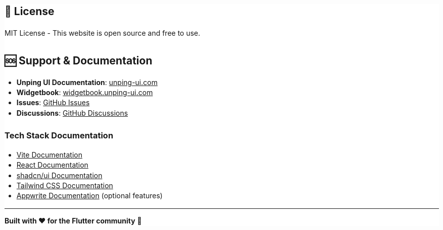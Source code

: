 ## 📄 License

MIT License - This website is open source and free to use.

## 🆘 Support & Documentation

- **Unping UI Documentation**: [unping-ui.com](https://unping-ui.com)
- **Widgetbook**: [widgetbook.unping-ui.com](https://widgetbook.unping-ui.com)
- **Issues**: [GitHub Issues](https://github.com/unping/unping-ui/issues)
- **Discussions**: [GitHub Discussions](https://github.com/unping/unping-ui/discussions)

### Tech Stack Documentation
- [Vite Documentation](https://vitejs.dev)
- [React Documentation](https://react.dev) 
- [shadcn/ui Documentation](https://ui.shadcn.com)
- [Tailwind CSS Documentation](https://tailwindcss.com)
- [Appwrite Documentation](https://appwrite.io/docs) (optional features)

---

**Built with ❤️ for the Flutter community** 🎉
